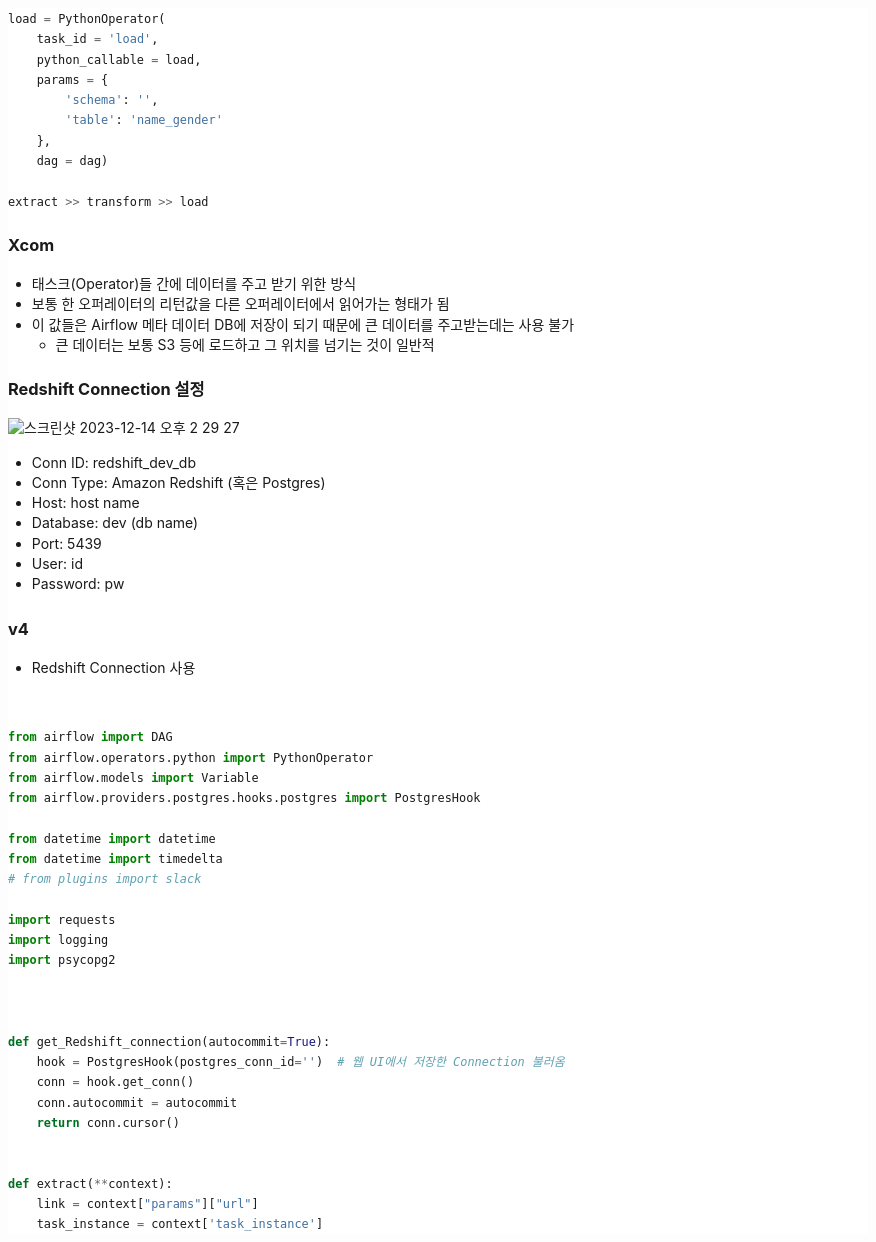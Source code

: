 ```python
load = PythonOperator(
    task_id = 'load',
    python_callable = load,
    params = {
        'schema': '',
        'table': 'name_gender'
    },
    dag = dag)

extract >> transform >> load
```

### Xcom

- 태스크(Operator)들 간에 데이터를 주고 받기 위한 방식
- 보통 한 오퍼레이터의 리턴값을 다른 오퍼레이터에서 읽어가는 형태가 됨
- 이 값들은 Airflow 메타 데이터 DB에 저장이 되기 때문에 큰 데이터를 주고받는데는 사용 불가
    - 큰 데이터는 보통 S3 등에 로드하고 그 위치를 넘기는 것이 일반적

### Redshift Connection 설정

<img width="1251" alt="스크린샷 2023-12-14 오후 2 29 27" src="https://github.com/bokyung124/AWS_Exercise/assets/53086873/178060e1-cac2-4aba-9bcc-f4416bcbcc78">

<br>

- Conn ID: redshift_dev_db
- Conn Type: Amazon Redshift (혹은 Postgres)
- Host: host name
- Database: dev (db name)
- Port: 5439
- User: id
- Password: pw

### v4

- Redshift Connection 사용

<br>

```python
from airflow import DAG
from airflow.operators.python import PythonOperator
from airflow.models import Variable
from airflow.providers.postgres.hooks.postgres import PostgresHook

from datetime import datetime
from datetime import timedelta
# from plugins import slack

import requests
import logging
import psycopg2



def get_Redshift_connection(autocommit=True):
    hook = PostgresHook(postgres_conn_id='')  # 웹 UI에서 저장한 Connection 불러옴
    conn = hook.get_conn()
    conn.autocommit = autocommit
    return conn.cursor()


def extract(**context):
    link = context["params"]["url"]
    task_instance = context['task_instance']
```